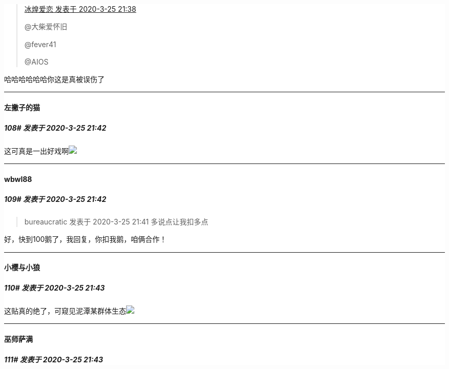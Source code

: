 <blockquote><a href="httphttps://bbs.saraba1st.com/2b/forum.php?mod=redirect&amp;goto=findpost&amp;pid=46872610&amp;ptid=1920821" target="_blank">冰煌爱恋 发表于 2020-3-25 21:38</a>

@大柴爱怀旧

@fever41

@AIOS</blockquote>
哈哈哈哈哈哈你这是真被误伤了







*****

####  左撇子的猫  
##### 108#       发表于 2020-3-25 21:42




这可真是一出好戏啊<img src="https://static.saraba1st.com/image/smiley/face2017/067.png" referrerpolicy="no-referrer">







*****

####  wbwl88  
##### 109#       发表于 2020-3-25 21:42



<blockquote>bureaucratic 发表于 2020-3-25 21:41
多说点让我扣多点</blockquote>
好，快到100鹅了，我回复，你扣我鹅，咱俩合作！







*****

####  小樱与小狼  
##### 110#       发表于 2020-3-25 21:43




这贴真的绝了，可窥见泥潭某群体生态<img src="https://static.saraba1st.com/image/smiley/face2017/067.png" referrerpolicy="no-referrer">







*****

####  巫师萨满  
##### 111#       发表于 2020-3-25 21:43

